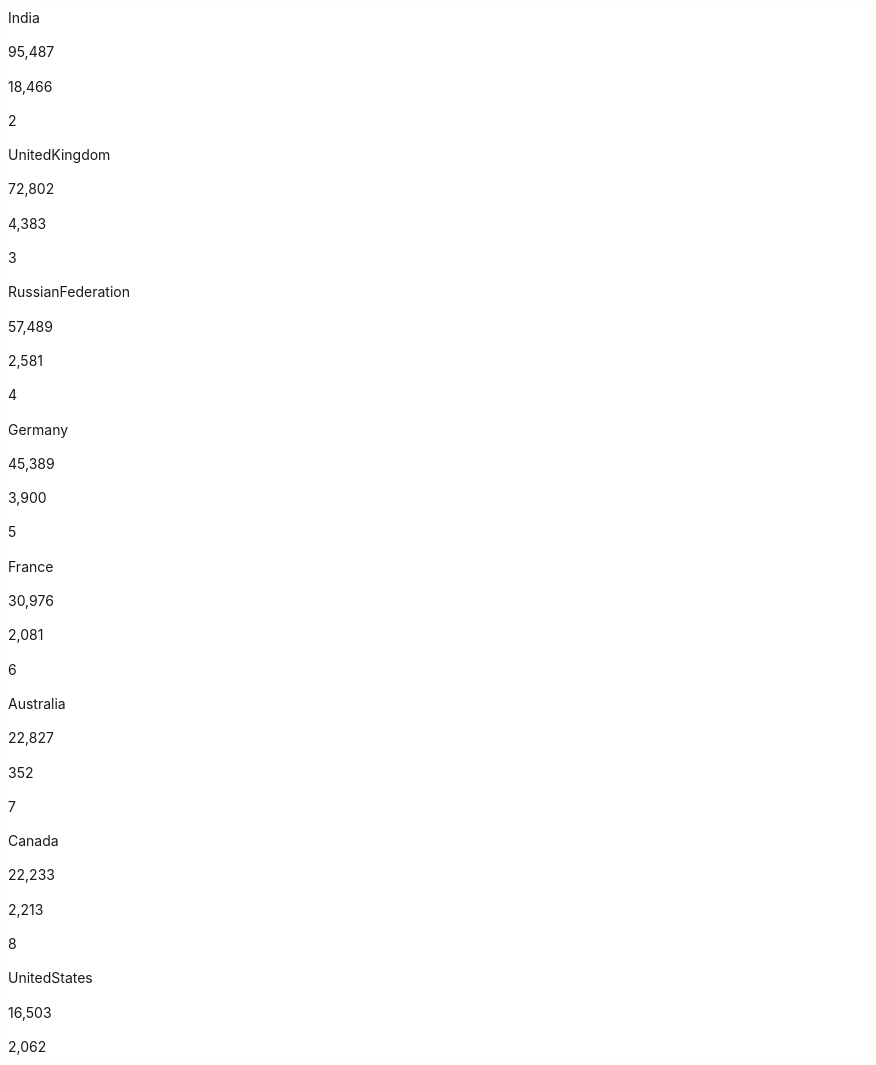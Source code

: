 India
 
95,487
 
 
18,466
 
2
 
UnitedKingdom
 
72,802
 
4,383
 
3
 
RussianFederation
 
57,489
 
 
2,581
 
4
 
Germany
 
45,389
 
3,900
 
5
 
France
 
30,976
 
2,081
 
6
 
Australia
 
22,827
 
  
352
 
7
 
Canada
 
22,233
 
 
2,213
 
8
 
UnitedStates
 
16,503
 
 
2,062
 